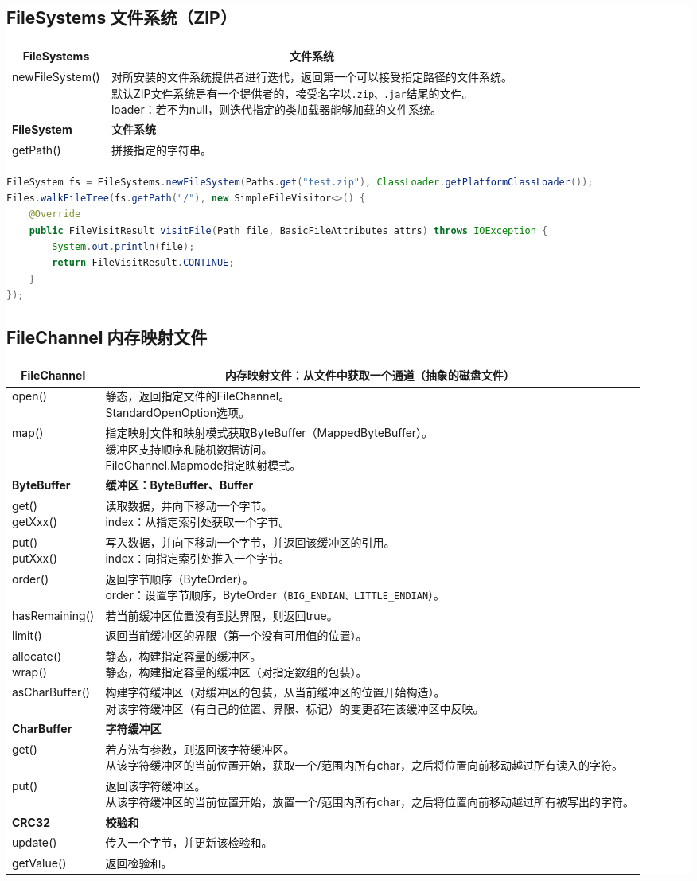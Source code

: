 ## FileSystems 文件系统（ZIP）

| FileSystems     | 文件系统                                                     |
| --------------- | ------------------------------------------------------------ |
| newFileSystem() | 对所安装的文件系统提供者进行迭代，返回第一个可以接受指定路径的文件系统。<br />默认ZIP文件系统是有一个提供者的，接受名字以`.zip、.jar`结尾的文件。<br />loader：若不为null，则迭代指定的类加载器能够加载的文件系统。 |
| **FileSystem**  | **文件系统**                                                 |
| getPath()       | 拼接指定的字符串。                                           |

```java
FileSystem fs = FileSystems.newFileSystem(Paths.get("test.zip"), ClassLoader.getPlatformClassLoader());
Files.walkFileTree(fs.getPath("/"), new SimpleFileVisitor<>() {
    @Override
    public FileVisitResult visitFile(Path file, BasicFileAttributes attrs) throws IOException {
        System.out.println(file);
        return FileVisitResult.CONTINUE;
    }
});
```

## FileChannel 内存映射文件

| FileChannel            | 内存映射文件：从文件中获取一个通道（抽象的磁盘文件）         |
| ---------------------- | ------------------------------------------------------------ |
| open()                 | 静态，返回指定文件的FileChannel。<br />StandardOpenOption选项。 |
| map()                  | 指定映射文件和映射模式获取ByteBuffer（MappedByteBuffer）。<br />缓冲区支持顺序和随机数据访问。<br />FileChannel.Mapmode指定映射模式。 |
| **ByteBuffer**         | **缓冲区：ByteBuffer、Buffer**                               |
| get()<br />getXxx()    | 读取数据，并向下移动一个字节。<br />index：从指定索引处获取一个字节。 |
| put()<br />putXxx()    | 写入数据，并向下移动一个字节，并返回该缓冲区的引用。<br />index：向指定索引处推入一个字节。 |
| order()                | 返回字节顺序（ByteOrder）。<br />order：设置字节顺序，ByteOrder（`BIG_ENDIAN、LITTLE_ENDIAN`）。 |
| hasRemaining()         | 若当前缓冲区位置没有到达界限，则返回true。                   |
| limit()                | 返回当前缓冲区的界限（第一个没有可用值的位置）。             |
| allocate()<br />wrap() | 静态，构建指定容量的缓冲区。<br />静态，构建指定容量的缓冲区（对指定数组的包装）。 |
| asCharBuffer()         | 构建字符缓冲区（对缓冲区的包装，从当前缓冲区的位置开始构造）。<br />对该字符缓冲区（有自己的位置、界限、标记）的变更都在该缓冲区中反映。 |
| **CharBuffer**         | **字符缓冲区**                                               |
| get()                  | 若方法有参数，则返回该字符缓冲区。<br />从该字符缓冲区的当前位置开始，获取一个/范围内所有char，之后将位置向前移动越过所有读入的字符。 |
| put()                  | 返回该字符缓冲区。<br />从该字符缓冲区的当前位置开始，放置一个/范围内所有char，之后将位置向前移动越过所有被写出的字符。 |
| **CRC32**              | **校验和**                                                   |
| update()               | 传入一个字节，并更新该检验和。                               |
| getValue()             | 返回检验和。                                                 |
